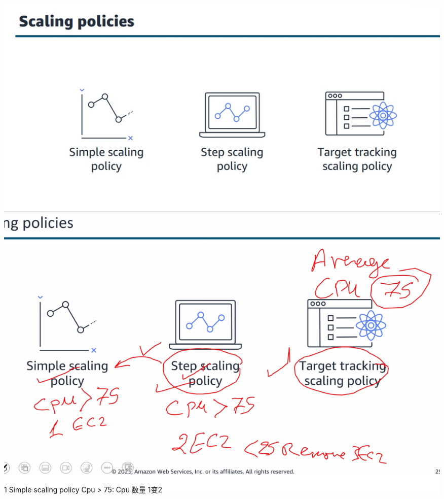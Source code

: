 ![](image/Pasted%20image%2020231013121009.png)

![](image/Pasted%20image%2020231013120605.png)


1 Simple scaling policy
Cpu > 75: Cpu 数量 1变2
